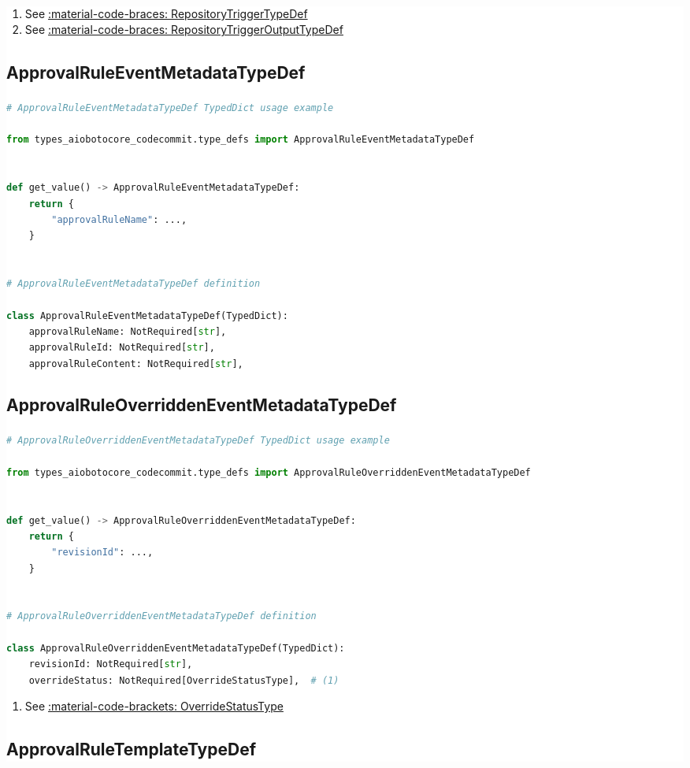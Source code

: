 1. See [:material-code-braces: RepositoryTriggerTypeDef](./type_defs.md#repositorytriggertypedef)
2. See [:material-code-braces: RepositoryTriggerOutputTypeDef](./type_defs.md#repositorytriggeroutputtypedef)



## ApprovalRuleEventMetadataTypeDef

```python
# ApprovalRuleEventMetadataTypeDef TypedDict usage example

from types_aiobotocore_codecommit.type_defs import ApprovalRuleEventMetadataTypeDef


def get_value() -> ApprovalRuleEventMetadataTypeDef:
    return {
        "approvalRuleName": ...,
    }


# ApprovalRuleEventMetadataTypeDef definition

class ApprovalRuleEventMetadataTypeDef(TypedDict):
    approvalRuleName: NotRequired[str],
    approvalRuleId: NotRequired[str],
    approvalRuleContent: NotRequired[str],
```


## ApprovalRuleOverriddenEventMetadataTypeDef

```python
# ApprovalRuleOverriddenEventMetadataTypeDef TypedDict usage example

from types_aiobotocore_codecommit.type_defs import ApprovalRuleOverriddenEventMetadataTypeDef


def get_value() -> ApprovalRuleOverriddenEventMetadataTypeDef:
    return {
        "revisionId": ...,
    }


# ApprovalRuleOverriddenEventMetadataTypeDef definition

class ApprovalRuleOverriddenEventMetadataTypeDef(TypedDict):
    revisionId: NotRequired[str],
    overrideStatus: NotRequired[OverrideStatusType],  # (1)
```

1. See [:material-code-brackets: OverrideStatusType](./literals.md#overridestatustype)

## ApprovalRuleTemplateTypeDef
